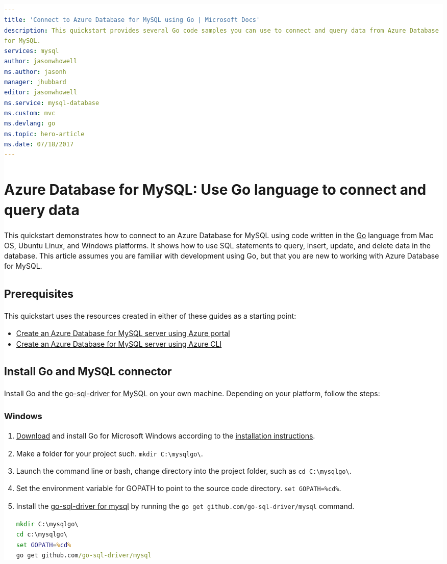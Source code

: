 ```yaml
---
title: 'Connect to Azure Database for MySQL using Go | Microsoft Docs'
description: This quickstart provides several Go code samples you can use to connect and query data from Azure Database for MySQL.
services: mysql
author: jasonwhowell
ms.author: jasonh
manager: jhubbard
editor: jasonwhowell
ms.service: mysql-database
ms.custom: mvc
ms.devlang: go
ms.topic: hero-article
ms.date: 07/18/2017
---
```


# Azure Database for MySQL: Use Go language to connect and query data
This quickstart demonstrates how to connect to an Azure Database for MySQL using code written in the [Go](https://golang.org/) language from Mac OS, Ubuntu Linux, and Windows platforms. It shows how to use SQL statements to query, insert, update, and delete data in the database. This article assumes you are familiar with development using Go, but that you are new to working with Azure Database for MySQL.

## Prerequisites
This quickstart uses the resources created in either of these guides as a starting point:
- [Create an Azure Database for MySQL server using Azure portal](./quickstart-create-mysql-server-database-using-azure-portal.md)
- [Create an Azure Database for MySQL server using Azure CLI](./quickstart-create-mysql-server-database-using-azure-cli.md)

## Install Go and MySQL connector
Install [Go](https://golang.org/doc/install) and the [go-sql-driver for MySQL](https://github.com/go-sql-driver/mysql#installation) on your own machine. Depending on your platform, follow the steps:

### Windows
1. [Download](https://golang.org/dl/) and install Go for Microsoft Windows according to the [installation instructions](https://golang.org/doc/install).
2. Make a folder for your project such. `mkdir C:\mysqlgo\`.
3. Launch the command line or bash, change directory into the project folder, such as `cd C:\mysqlgo\`.
4. Set the environment variable for GOPATH to point to the source code directory. `set GOPATH=%cd%`.
5. Install the [go-sql-driver for mysql](https://github.com/go-sql-driver/mysql#installation) by running the `go get github.com/go-sql-driver/mysql` command.

   ```cmd
   mkdir C:\mysqlgo\
   cd c:\mysqlgo\
   set GOPATH=%cd%
   go get github.com/go-sql-driver/mysql
   ```
